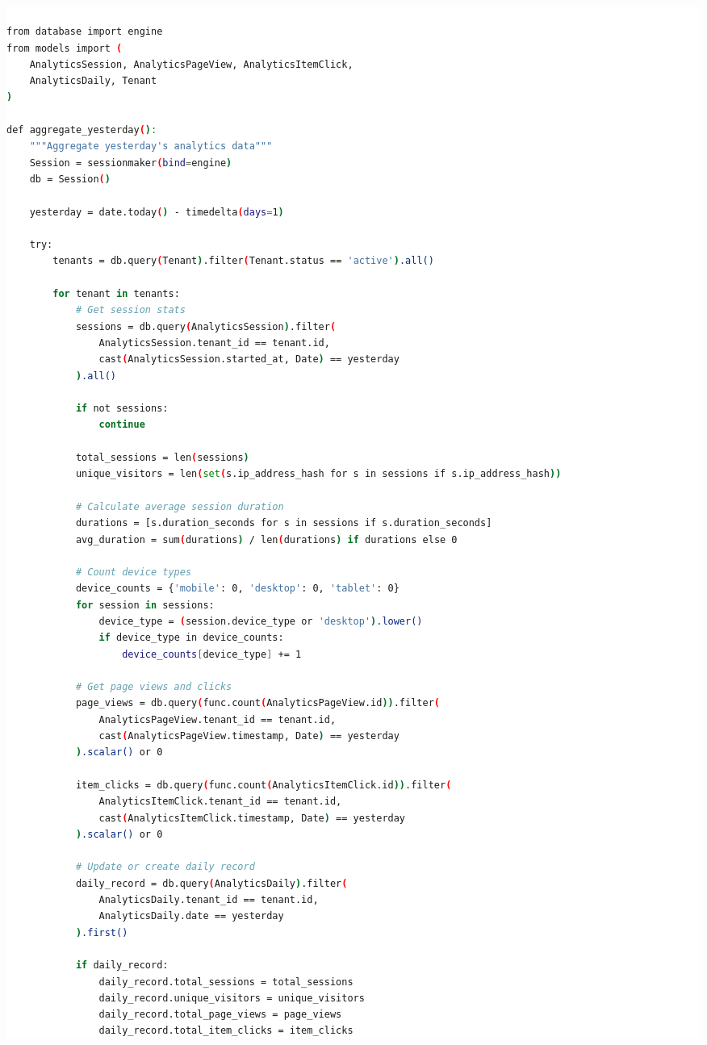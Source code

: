 ```bash

from database import engine
from models import (
    AnalyticsSession, AnalyticsPageView, AnalyticsItemClick, 
    AnalyticsDaily, Tenant
)

def aggregate_yesterday():
    """Aggregate yesterday's analytics data"""
    Session = sessionmaker(bind=engine)
    db = Session()
    
    yesterday = date.today() - timedelta(days=1)
    
    try:
        tenants = db.query(Tenant).filter(Tenant.status == 'active').all()
        
        for tenant in tenants:
            # Get session stats
            sessions = db.query(AnalyticsSession).filter(
                AnalyticsSession.tenant_id == tenant.id,
                cast(AnalyticsSession.started_at, Date) == yesterday
            ).all()
            
            if not sessions:
                continue
                
            total_sessions = len(sessions)
            unique_visitors = len(set(s.ip_address_hash for s in sessions if s.ip_address_hash))
            
            # Calculate average session duration
            durations = [s.duration_seconds for s in sessions if s.duration_seconds]
            avg_duration = sum(durations) / len(durations) if durations else 0
            
            # Count device types
            device_counts = {'mobile': 0, 'desktop': 0, 'tablet': 0}
            for session in sessions:
                device_type = (session.device_type or 'desktop').lower()
                if device_type in device_counts:
                    device_counts[device_type] += 1
            
            # Get page views and clicks
            page_views = db.query(func.count(AnalyticsPageView.id)).filter(
                AnalyticsPageView.tenant_id == tenant.id,
                cast(AnalyticsPageView.timestamp, Date) == yesterday
            ).scalar() or 0
            
            item_clicks = db.query(func.count(AnalyticsItemClick.id)).filter(
                AnalyticsItemClick.tenant_id == tenant.id,
                cast(AnalyticsItemClick.timestamp, Date) == yesterday
            ).scalar() or 0
            
            # Update or create daily record
            daily_record = db.query(AnalyticsDaily).filter(
                AnalyticsDaily.tenant_id == tenant.id,
                AnalyticsDaily.date == yesterday
            ).first()
            
            if daily_record:
                daily_record.total_sessions = total_sessions
                daily_record.unique_visitors = unique_visitors
                daily_record.total_page_views = page_views
                daily_record.total_item_clicks = item_clicks
```